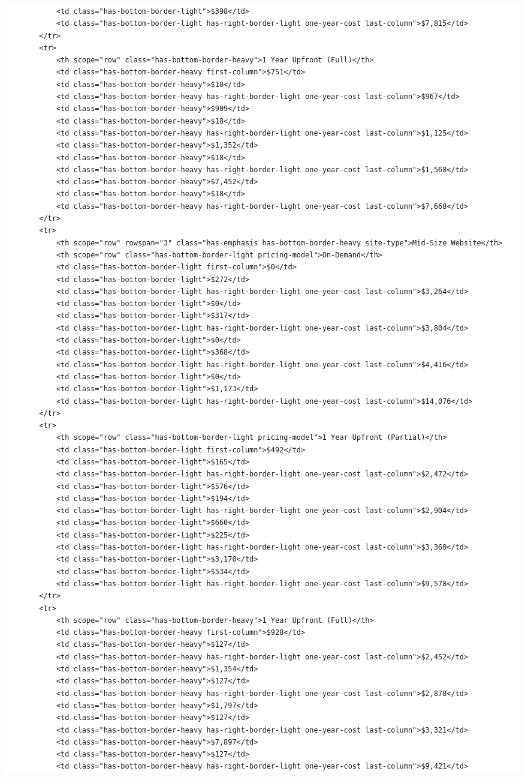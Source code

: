                 <td class="has-bottom-border-light">$398</td>
                <td class="has-bottom-border-light has-right-border-light one-year-cost last-column">$7,815</td>
            </tr>
            <tr>
                <th scope="row" class="has-bottom-border-heavy">1 Year Upfront (Full)</th>
                <td class="has-bottom-border-heavy first-column">$751</td>
                <td class="has-bottom-border-heavy">$18</td>
                <td class="has-bottom-border-heavy has-right-border-light one-year-cost last-column">$967</td>
                <td class="has-bottom-border-heavy">$909</td>
                <td class="has-bottom-border-heavy">$18</td>
                <td class="has-bottom-border-heavy has-right-border-light one-year-cost last-column">$1,125</td>
                <td class="has-bottom-border-heavy">$1,352</td>
                <td class="has-bottom-border-heavy">$18</td>
                <td class="has-bottom-border-heavy has-right-border-light one-year-cost last-column">$1,568</td>
                <td class="has-bottom-border-heavy">$7,452</td>
                <td class="has-bottom-border-heavy">$18</td>
                <td class="has-bottom-border-heavy has-right-border-light one-year-cost last-column">$7,668</td>
            </tr>
            <tr>
                <th scope="row" rowspan="3" class="has-emphasis has-bottom-border-heavy site-type">Mid-Size Website</th>
                <th scope="row" class="has-bottom-border-light pricing-model">On-Demand</th>
                <td class="has-bottom-border-light first-column">$0</td>
                <td class="has-bottom-border-light">$272</td>
                <td class="has-bottom-border-light has-right-border-light one-year-cost last-column">$3,264</td>
                <td class="has-bottom-border-light">$0</td>
                <td class="has-bottom-border-light">$317</td>
                <td class="has-bottom-border-light has-right-border-light one-year-cost last-column">$3,804</td>
                <td class="has-bottom-border-light">$0</td>
                <td class="has-bottom-border-light">$368</td>
                <td class="has-bottom-border-light has-right-border-light one-year-cost last-column">$4,416</td>
                <td class="has-bottom-border-light">$0</td>
                <td class="has-bottom-border-light">$1,173</td>
                <td class="has-bottom-border-light has-right-border-light one-year-cost last-column">$14,076</td>
            </tr>
            <tr>
                <th scope="row" class="has-bottom-border-light pricing-model">1 Year Upfront (Partial)</th>
                <td class="has-bottom-border-light first-column">$492</td>
                <td class="has-bottom-border-light">$165</td>
                <td class="has-bottom-border-light has-right-border-light one-year-cost last-column">$2,472</td>
                <td class="has-bottom-border-light">$576</td>
                <td class="has-bottom-border-light">$194</td>
                <td class="has-bottom-border-light has-right-border-light one-year-cost last-column">$2,904</td>
                <td class="has-bottom-border-light">$660</td>
                <td class="has-bottom-border-light">$225</td>
                <td class="has-bottom-border-light has-right-border-light one-year-cost last-column">$3,360</td>
                <td class="has-bottom-border-light">$3,170</td>
                <td class="has-bottom-border-light">$534</td>
                <td class="has-bottom-border-light has-right-border-light one-year-cost last-column">$9,578</td>
            </tr>
            <tr>
                <th scope="row" class="has-bottom-border-heavy">1 Year Upfront (Full)</th>
                <td class="has-bottom-border-heavy first-column">$928</td>
                <td class="has-bottom-border-heavy">$127</td>
                <td class="has-bottom-border-heavy has-right-border-light one-year-cost last-column">$2,452</td>
                <td class="has-bottom-border-heavy">$1,354</td>
                <td class="has-bottom-border-heavy">$127</td>
                <td class="has-bottom-border-heavy has-right-border-light one-year-cost last-column">$2,878</td>
                <td class="has-bottom-border-heavy">$1,797</td>
                <td class="has-bottom-border-heavy">$127</td>
                <td class="has-bottom-border-heavy has-right-border-light one-year-cost last-column">$3,321</td>
                <td class="has-bottom-border-heavy">$7,897</td>
                <td class="has-bottom-border-heavy">$127</td>
                <td class="has-bottom-border-heavy has-right-border-light one-year-cost last-column">$9,421</td>